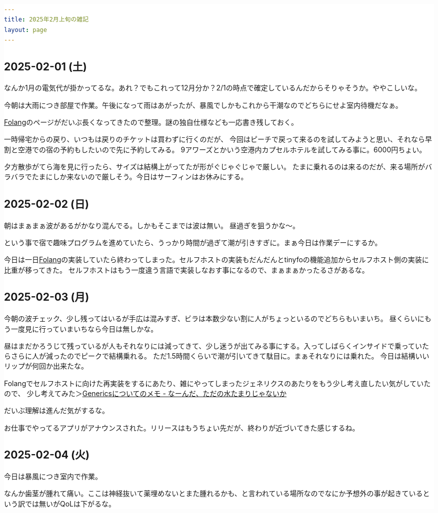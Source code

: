 ```yaml
---
title: 2025年2月上旬の雑記
layout: page
---
```


## 2025-02-01 (土)

なんか1月の電気代が掛かってるな。あれ？でもこれって12月分か？2/1の時点で確定しているんだからそりゃそうか。ややこしいな。

今朝は大雨につき部屋で作業。午後になって雨はあがったが、暴風でしかもこれから干潮なのでどちらにせよ室内待機だなぁ。

[Folang](https://karino2.github.io/RandomThoughts/Folang)のページがだいぶ長くなってきたので整理。謎の独自仕様なども一応書き残しておく。

一時帰宅からの戻り、いつもは戻りのチケットは買わずに行くのだが、
今回はピーチで戻って来るのを試してみようと思い、それなら早割と空港での宿の予約もしたいので先に予約してみる。
9アワーズとかいう空港内カプセルホテルを試してみる事に。6000円ちょい。

夕方散歩がてら海を見に行ったら、サイズは結構上がってたが形がぐじゃぐじゃで厳しい。
たまに乗れるのは来るのだが、来る場所がバラバラでたまにしか来ないので厳しそう。今日はサーフィンはお休みにする。

## 2025-02-02 (日)

朝はまぁまぁ波があるがかなり混んでる。しかもそこまでは波は無い。
昼過ぎを狙うかな〜。

という事で宿で趣味プログラムを進めていたら、うっかり時間が過ぎて潮が引きすぎに。まぁ今日は作業デーにするか。

今日は一日[Folang](https://karino2.github.io/RandomThoughts/Folang)の実装していたら終わってしまった。セルフホストの実装もだんだんとtinyfoの機能追加からセルフホスト側の実装に比重が移ってきた。
セルフホストはもう一度違う言語で実装しなおす事になるので、まぁまぁかったるさがあるな。

## 2025-02-03 (月)

今朝の波チェック、少し残ってはいるが手広は混みすぎ、ビラは本数少ない割に人がちょっといるのでどちらもいまいち。
昼くらいにもう一度見に行っていまいちなら今日は無しかな。

昼はまだかろうじて残っているが人もそれなりには減ってきて、少し迷うが出てみる事にする。入ってしばらくインサイドで乗っていたらさらに人が減ったのでピークで結構乗れる。
ただ1.5時間くらいで潮が引いてきて駄目に。まぁそれなりには乗れた。
今日は結構いいリップが何回か出来たな。

Folangでセルフホストに向けた再実装をするにあたり、雑にやってしまったジェネリクスのあたりをもう少し考え直したい気がしていたので、
少し考えてみた＞[Genericsについてのメモ - なーんだ、ただの水たまりじゃないか](https://karino2.github.io/2025/02/03/generics_memo.html)

だいぶ理解は進んだ気がするな。

お仕事でやってるアプリがアナウンスされた。リリースはもうちょい先だが、終わりが近づいてきた感じするね。

## 2025-02-04 (火)

今日は暴風につき室内で作業。

なんか歯茎が腫れて痛い。ここは神経抜いて薬埋めないとまた腫れるかも、と言われている場所なのでなにか予想外の事が起きているという訳では無いがQoLは下がるな。

